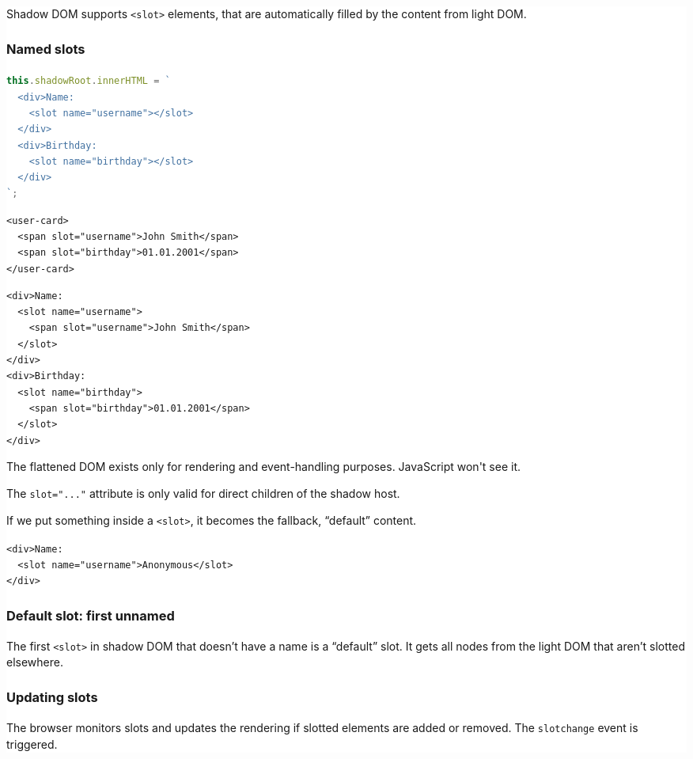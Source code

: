 Shadow DOM supports `<slot>` elements, that are automatically filled by the content from light DOM.

### Named slots

```javascript
this.shadowRoot.innerHTML = `
  <div>Name:
    <slot name="username"></slot>
  </div>
  <div>Birthday:
    <slot name="birthday"></slot>
  </div>
`;
```

```markup
<user-card>
  <span slot="username">John Smith</span>
  <span slot="birthday">01.01.2001</span>
</user-card>
```

```markup
<div>Name:
  <slot name="username">
    <span slot="username">John Smith</span>
  </slot>
</div>
<div>Birthday:
  <slot name="birthday">
    <span slot="birthday">01.01.2001</span>
  </slot>
</div>
```

The flattened DOM exists only for rendering and event-handling purposes. JavaScript won't see it.

The `slot="..."` attribute is only valid for direct children of the shadow host.

If we put something inside a `<slot>`, it becomes the fallback, “default” content.

```markup
<div>Name:
  <slot name="username">Anonymous</slot>
</div>
```

### Default slot: first unnamed

The first `<slot>` in shadow DOM that doesn’t have a name is a “default” slot. It gets all nodes from the light DOM that aren’t slotted elsewhere.

### Updating slots

The browser monitors slots and updates the rendering if slotted elements are added or removed. The `slotchange` event is triggered.
